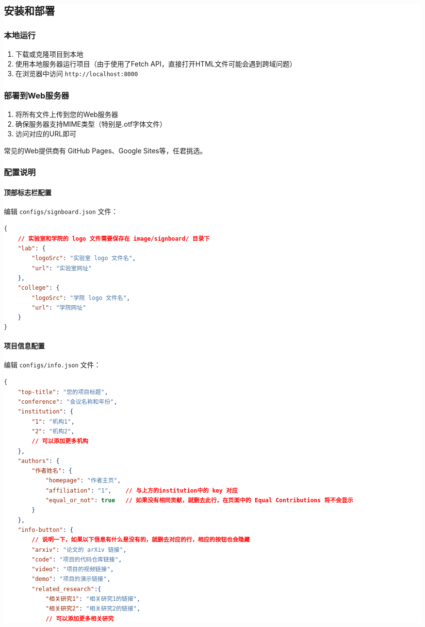 ## 安装和部署

### 本地运行

1. 下载或克隆项目到本地
2. 使用本地服务器运行项目（由于使用了Fetch API，直接打开HTML文件可能会遇到跨域问题）
3. 在浏览器中访问 `http://localhost:8000`

### 部署到Web服务器

1. 将所有文件上传到您的Web服务器
2. 确保服务器支持MIME类型（特别是.otf字体文件）
3. 访问对应的URL即可

常见的Web提供商有 GitHub Pages、Google Sites等，任君挑选。

### 配置说明

#### 顶部标志栏配置

编辑 `configs/signboard.json` 文件：

```json
{
    // 实验室和学院的 logo 文件需要保存在 image/signboard/ 目录下
    "lab": {
        "logoSrc": "实验室 logo 文件名",
        "url": "实验室网址"
    },
    "college": {
        "logoSrc": "学院 logo 文件名",
        "url": "学院网址"
    }
}
```

#### 项目信息配置

编辑 `configs/info.json` 文件：

```json
{
    "top-title": "您的项目标题",
    "conference": "会议名称和年份",
    "institution": {
        "1": "机构1",
        "2": "机构2",
        // 可以添加更多机构
    },
    "authors": {
        "作者姓名": {
            "homepage": "作者主页",
            "affiliation": "1",    // 与上方的institution中的 key 对应
            "equal_or_not": true   // 如果没有相同贡献，就删去此行，在页面中的 Equal Contributions 将不会显示
        }
    },
    "info-button": {
        // 说明一下，如果以下信息有什么是没有的，就删去对应的行，相应的按钮也会隐藏
        "arxiv": "论文的 arXiv 链接",
        "code": "项目的代码仓库链接",
        "video": "项目的视频链接",
        "demo": "项目的演示链接",
        "related_research":{
            "相关研究1": "相关研究1的链接",
            "相关研究2": "相关研究2的链接",
            // 可以添加更多相关研究
```